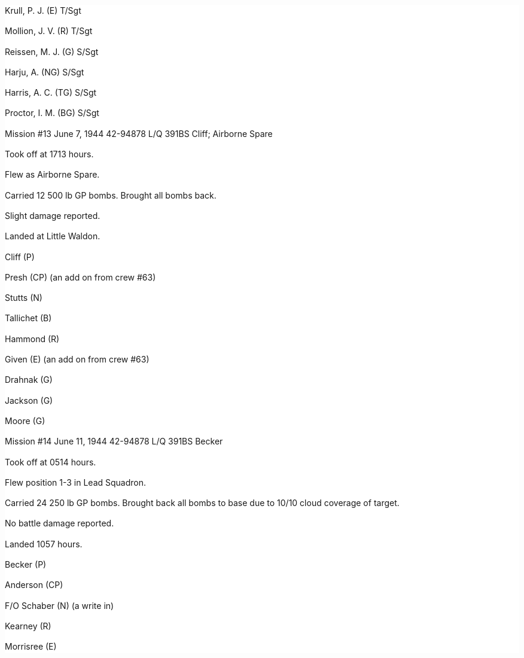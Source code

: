 Krull, P. J. (E) T/Sgt

Mollion, J. V. (R) T/Sgt

Reissen, M. J. (G) S/Sgt

Harju, A. (NG) S/Sgt

Harris, A. C. (TG) S/Sgt

Proctor, I. M. (BG) S/Sgt

Mission #13 June 7, 1944 42-94878 L/Q 391BS Cliff; Airborne
Spare

Took off at 1713 hours.

Flew as Airborne Spare.

Carried 12 500 lb GP bombs. Brought all bombs back.

Slight damage reported.

Landed at Little Waldon.

Cliff (P)

Presh (CP) (an add on from crew #63)

Stutts (N)

Tallichet (B)

Hammond (R)

Given (E) (an add on from crew #63)

Drahnak (G)

Jackson (G)

Moore (G)

Mission #14 June 11, 1944 42-94878 L/Q 391BS Becker

Took off at 0514 hours.

Flew position 1-3 in Lead Squadron.

Carried 24 250 lb GP bombs. Brought back all bombs to base
due to 10/10 cloud coverage of target.

No battle damage reported.

Landed 1057 hours.

Becker (P)

Anderson (CP)

F/O Schaber (N) (a write in)

Kearney (R)

Morrisree (E)
